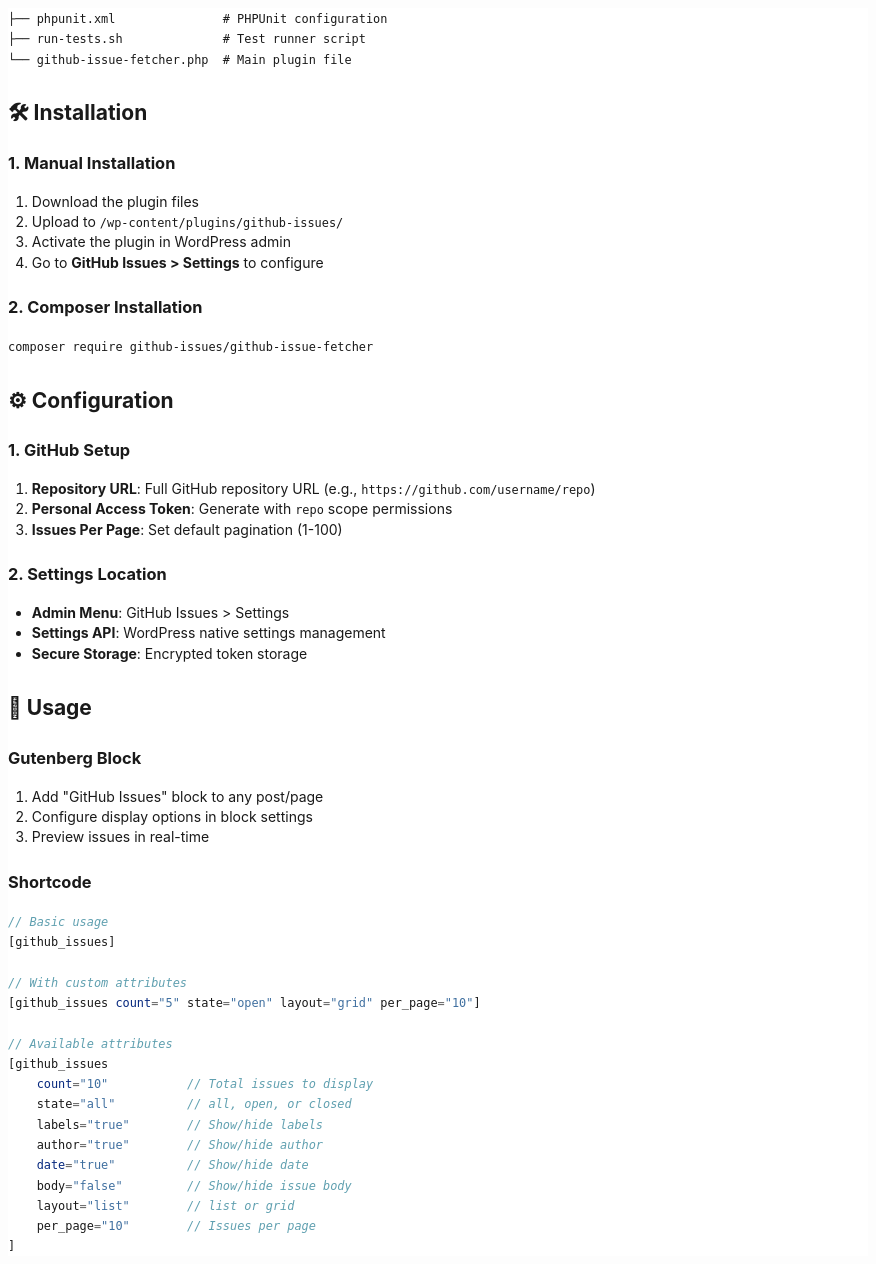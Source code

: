 ```
├── phpunit.xml               # PHPUnit configuration
├── run-tests.sh              # Test runner script
└── github-issue-fetcher.php  # Main plugin file
```

## 🛠️ Installation

### 1. Manual Installation
1. Download the plugin files
2. Upload to `/wp-content/plugins/github-issues/`
3. Activate the plugin in WordPress admin
4. Go to **GitHub Issues > Settings** to configure

### 2. Composer Installation
```bash
composer require github-issues/github-issue-fetcher
```

## ⚙️ Configuration

### 1. GitHub Setup
1. **Repository URL**: Full GitHub repository URL (e.g., `https://github.com/username/repo`)
2. **Personal Access Token**: Generate with `repo` scope permissions
3. **Issues Per Page**: Set default pagination (1-100)

### 2. Settings Location
- **Admin Menu**: GitHub Issues > Settings
- **Settings API**: WordPress native settings management
- **Secure Storage**: Encrypted token storage

## 📖 Usage

### Gutenberg Block
1. Add "GitHub Issues" block to any post/page
2. Configure display options in block settings
3. Preview issues in real-time

### Shortcode
```php
// Basic usage
[github_issues]

// With custom attributes
[github_issues count="5" state="open" layout="grid" per_page="10"]

// Available attributes
[github_issues 
    count="10"           // Total issues to display
    state="all"          // all, open, or closed
    labels="true"        // Show/hide labels
    author="true"        // Show/hide author
    date="true"          // Show/hide date
    body="false"         // Show/hide issue body
    layout="list"        // list or grid
    per_page="10"        // Issues per page
]
```
